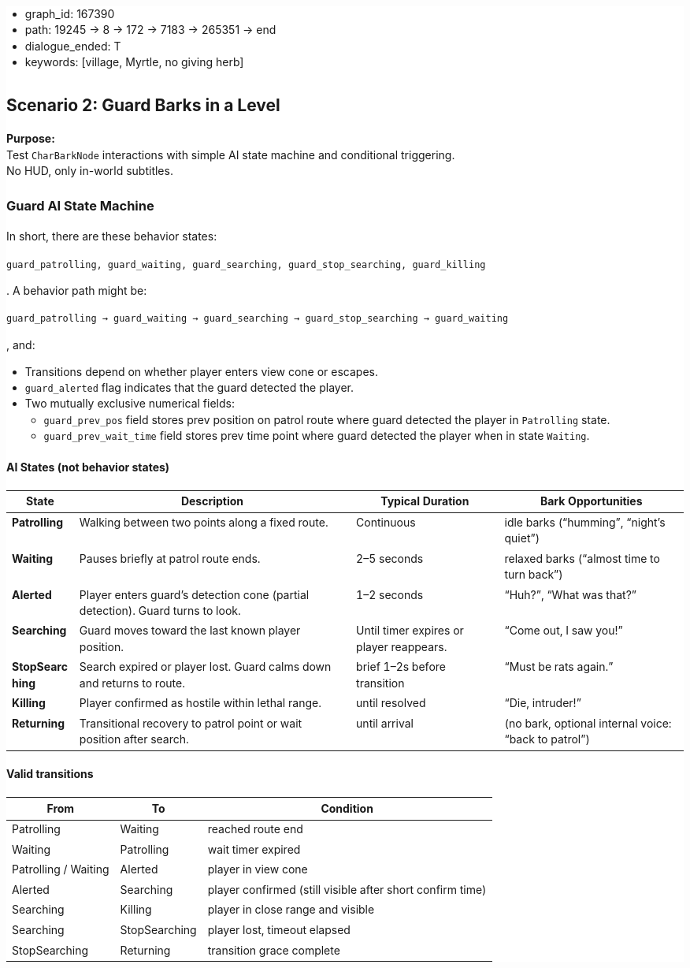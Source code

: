 - graph_id: 167390
- path: 19245 -> 8 -> 172 -> 7183 -> 265351 -> end
- dialogue_ended: T
- keywords: [village, Myrtle, no giving herb]

## Scenario 2: Guard Barks in a Level

**Purpose:**  
Test `CharBarkNode` interactions with simple AI state machine and conditional triggering.  
No HUD, only in-world subtitles.

### Guard AI State Machine

In short, there are these behavior states:

```
guard_patrolling, guard_waiting, guard_searching, guard_stop_searching, guard_killing
```

. A behavior path might be:

```
guard_patrolling → guard_waiting → guard_searching → guard_stop_searching → guard_waiting
```

, and:
- Transitions depend on whether player enters view cone or escapes.
- `guard_alerted` flag indicates that the guard detected the player.
- Two mutually exclusive numerical fields:
    - `guard_prev_pos` field stores prev position on patrol route where guard detected the player in `Patrolling` state.
    - `guard_prev_wait_time` field stores prev time point where guard detected the player when in state `Waiting`.

#### AI States (not behavior states)

| State             | Description                                                                    | Typical Duration                         | Bark Opportunities                                   |
| ----------------- | ------------------------------------------------------------------------------ | ---------------------------------------- | ---------------------------------------------------- |
| **Patrolling**    | Walking between two points along a fixed route.                                | Continuous                               | idle barks (“humming”, “night’s quiet”)              |
| **Waiting**       | Pauses briefly at patrol route ends.                                           | 2–5 seconds                              | relaxed barks (“almost time to turn back”)           |
| **Alerted**       | Player enters guard’s detection cone (partial detection). Guard turns to look. | 1–2 seconds                              | “Huh?”, “What was that?”                             |
| **Searching**     | Guard moves toward the last known player position.                             | Until timer expires or player reappears. | “Come out, I saw you!”                               |
| **StopSearching** | Search expired or player lost. Guard calms down and returns to route.          | brief 1–2s before transition             | “Must be rats again.”                                |
| **Killing**       | Player confirmed as hostile within lethal range.                               | until resolved                           | “Die, intruder!”                                     |
| **Returning**     | Transitional recovery to patrol point or wait position after search.           | until arrival                            | (no bark, optional internal voice: “back to patrol”) |

#### Valid transitions

| From                 | To            | Condition                                                 |
| -------------------- | ------------- | --------------------------------------------------------- |
| Patrolling           | Waiting       | reached route end                                         |
| Waiting              | Patrolling    | wait timer expired                                        |
| Patrolling / Waiting | Alerted       | player in view cone                                       |
| Alerted              | Searching     | player confirmed (still visible after short confirm time) |
| Searching            | Killing       | player in close range and visible                         |
| Searching            | StopSearching | player lost, timeout elapsed                              |
| StopSearching        | Returning     | transition grace complete                                 |